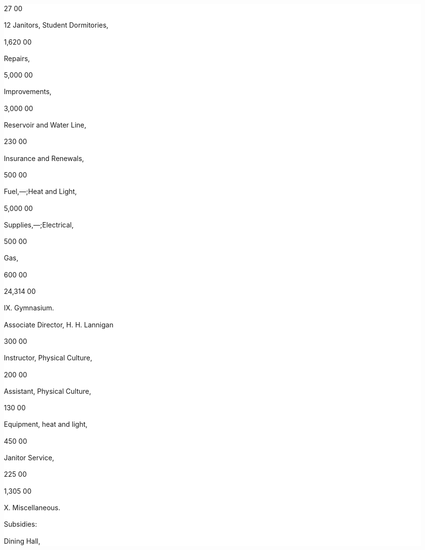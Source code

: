 27 00

12 Janitors, Student Dormitories,

1,620 00

Repairs,

5,000 00

Improvements,

3,000 00

Reservoir and Water Line,

230 00

Insurance and Renewals,

500 00

Fuel,—;Heat and Light,

5,000 00

Supplies,—;Electrical,

500 00

Gas,

600 00

24,314 00

IX. Gymnasium.

Associate Director, H. H. Lannigan

300 00

Instructor, Physical Culture,

200 00

Assistant, Physical Culture,

130 00

Equipment, heat and light,

450 00

Janitor Service,

225 00

1,305 00

X. Miscellaneous.

Subsidies:

Dining Hall,
